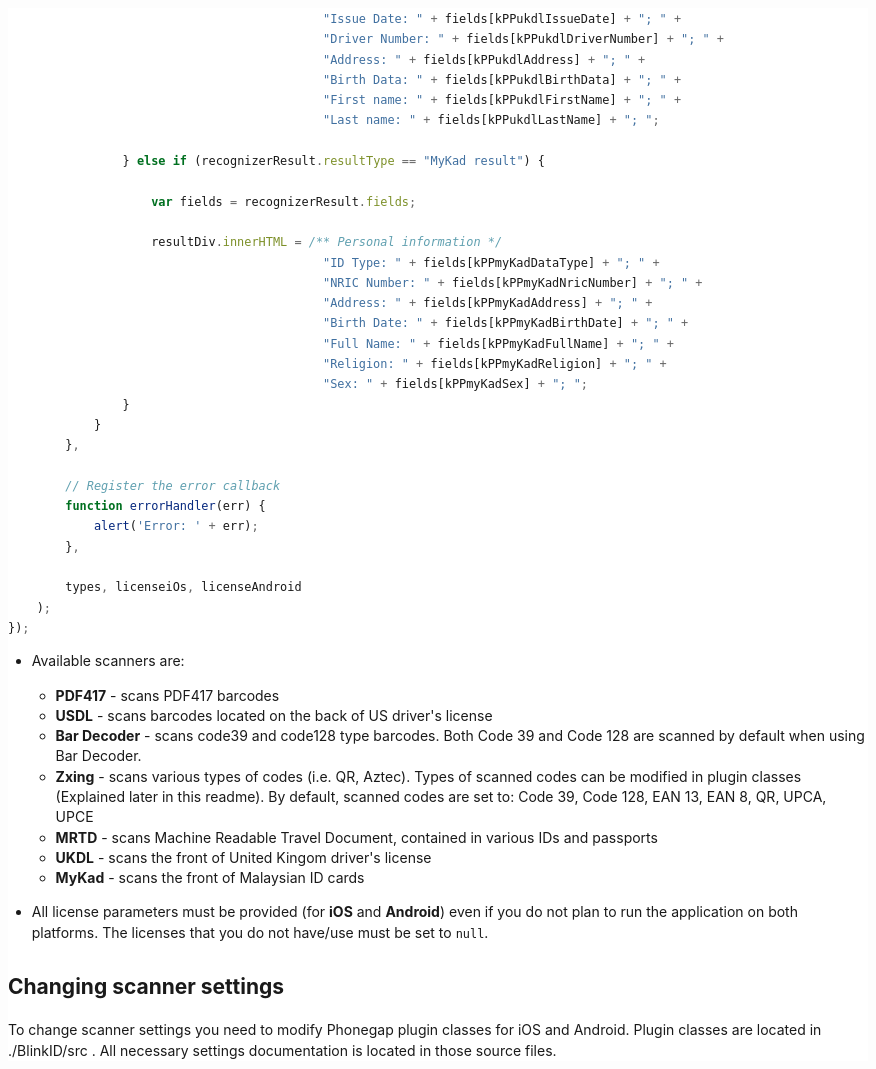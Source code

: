 ```javascript
                                            "Issue Date: " + fields[kPPukdlIssueDate] + "; " +
                                            "Driver Number: " + fields[kPPukdlDriverNumber] + "; " +
                                            "Address: " + fields[kPPukdlAddress] + "; " +
                                            "Birth Data: " + fields[kPPukdlBirthData] + "; " +
                                            "First name: " + fields[kPPukdlFirstName] + "; " +
                                            "Last name: " + fields[kPPukdlLastName] + "; ";
    
                } else if (recognizerResult.resultType == "MyKad result") {
                                
                    var fields = recognizerResult.fields;
    
                    resultDiv.innerHTML = /** Personal information */
                                            "ID Type: " + fields[kPPmyKadDataType] + "; " +
                                            "NRIC Number: " + fields[kPPmyKadNricNumber] + "; " +
                                            "Address: " + fields[kPPmyKadAddress] + "; " +
                                            "Birth Date: " + fields[kPPmyKadBirthDate] + "; " +
                                            "Full Name: " + fields[kPPmyKadFullName] + "; " +
                                            "Religion: " + fields[kPPmyKadReligion] + "; " +
                                            "Sex: " + fields[kPPmyKadSex] + "; ";
                }
            }   
        },
                
        // Register the error callback
        function errorHandler(err) {
            alert('Error: ' + err);
        },

        types, licenseiOs, licenseAndroid
    );
});
```
+ Available scanners are:
    + **PDF417** - scans PDF417 barcodes
    + **USDL**  - scans barcodes located on the back of US driver's license
    + **Bar Decoder** - scans code39 and code128 type barcodes. Both Code 39 and Code 128 are scanned by default when using Bar Decoder.
    + **Zxing** - scans various types of codes (i.e. QR, Aztec). Types of scanned codes can be modified in plugin classes (Explained later in this readme). By default, scanned codes are set to: Code 39, Code 128, EAN 13, EAN 8, QR, UPCA, UPCE
    + **MRTD** - scans Machine Readable Travel Document, contained in various IDs and passports
    + **UKDL** - scans the front of United Kingom driver's license
    + **MyKad** - scans the front of Malaysian ID cards


+ All license parameters must be provided (for **iOS** and **Android**) even if you do not plan to run the application on both platforms. The licenses that you do not have/use must be set to `null`.


## Changing scanner settings

To change scanner settings you need to modify Phonegap plugin classes for iOS and Android. Plugin classes are located in ./BlinkID/src . All necessary settings documentation is located in those source files.
